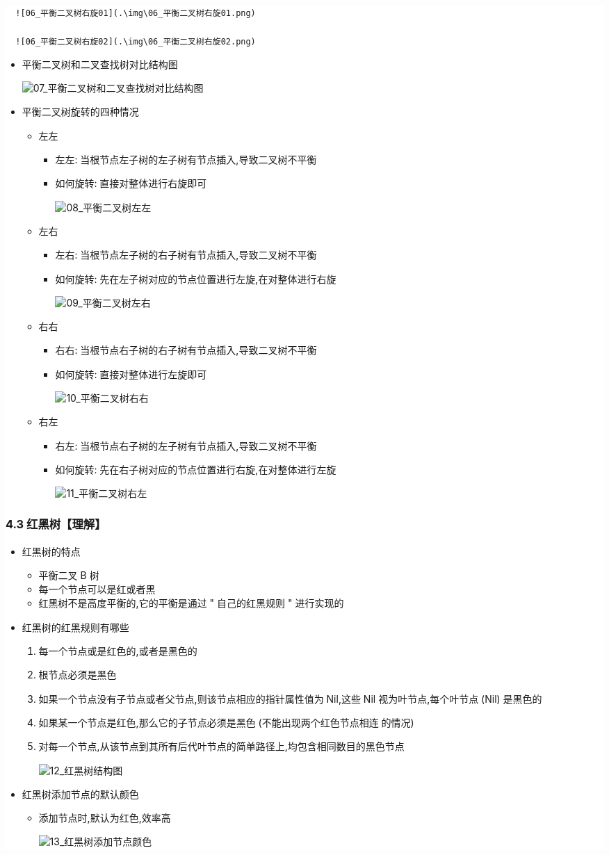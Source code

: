       ![06_平衡二叉树右旋01](.\img\06_平衡二叉树右旋01.png)

      ![06_平衡二叉树右旋02](.\img\06_平衡二叉树右旋02.png)

- 平衡二叉树和二叉查找树对比结构图

  ![07_平衡二叉树和二叉查找树对比结构图](.\img\07_平衡二叉树和二叉查找树对比结构图.png)

- 平衡二叉树旋转的四种情况
  - 左左
    - 左左: 当根节点左子树的左子树有节点插入,导致二叉树不平衡
    - 如何旋转: 直接对整体进行右旋即可

      ![08_平衡二叉树左左](.\img\08_平衡二叉树左左.png)

  - 左右
    - 左右: 当根节点左子树的右子树有节点插入,导致二叉树不平衡
    - 如何旋转: 先在左子树对应的节点位置进行左旋,在对整体进行右旋

      ![09_平衡二叉树左右](.\img\09_平衡二叉树左右.png)

  - 右右
    - 右右: 当根节点右子树的右子树有节点插入,导致二叉树不平衡
    - 如何旋转: 直接对整体进行左旋即可

      ![10_平衡二叉树右右](.\img\10_平衡二叉树右右.png)

  - 右左
    - 右左: 当根节点右子树的左子树有节点插入,导致二叉树不平衡
    - 如何旋转: 先在右子树对应的节点位置进行右旋,在对整体进行左旋

      ![11_平衡二叉树右左](.\img\11_平衡二叉树右左.png)

### 4.3 红黑树【理解】

- 红黑树的特点
  - 平衡二叉 B 树
  - 每一个节点可以是红或者黑
  - 红黑树不是高度平衡的,它的平衡是通过 " 自己的红黑规则 " 进行实现的
- 红黑树的红黑规则有哪些

  1. 每一个节点或是红色的,或者是黑色的
  2. 根节点必须是黑色
  3. 如果一个节点没有子节点或者父节点,则该节点相应的指针属性值为 Nil,这些 Nil 视为叶节点,每个叶节点 (Nil) 是黑色的
  4. 如果某一个节点是红色,那么它的子节点必须是黑色 (不能出现两个红色节点相连 的情况)
  5. 对每一个节点,从该节点到其所有后代叶节点的简单路径上,均包含相同数目的黑色节点

     ![12_红黑树结构图](/img/12_%E7%BA%A2%E9%BB%91%E6%A0%91%E7%BB%93%E6%9E%84%E5%9B%BE.png)

- 红黑树添加节点的默认颜色
  - 添加节点时,默认为红色,效率高

    ![13_红黑树添加节点颜色](/img/13_%E7%BA%A2%E9%BB%91%E6%A0%91%E6%B7%BB%E5%8A%A0%E8%8A%82%E7%82%B9%E9%A2%9C%E8%89%B2.png)
